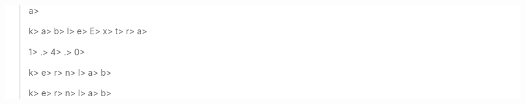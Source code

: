 > a>
>  >
>  >
>  >
>  >
>  >
>  >
>  >
>  >
>  >
> k>
> a>
> b>
> l>
> e>
> E>
> x>
> t>
> r>
> a>
>  >
>  >
>  >
>  >
>  >
>  >
> 1>
> .>
> 4>
> .>
> 0>
> 
>
>  >
> k>
> e>
> r>
> n>
> l>
> a>
> b>
>  >
>  >
>  >
>  >
>  >
>  >
>  >
>  >
>  >
>  >
>  >
>  >
>  >
>  >
>  >
> k>
> e>
> r>
> n>
> l>
> a>
> b>
>  >